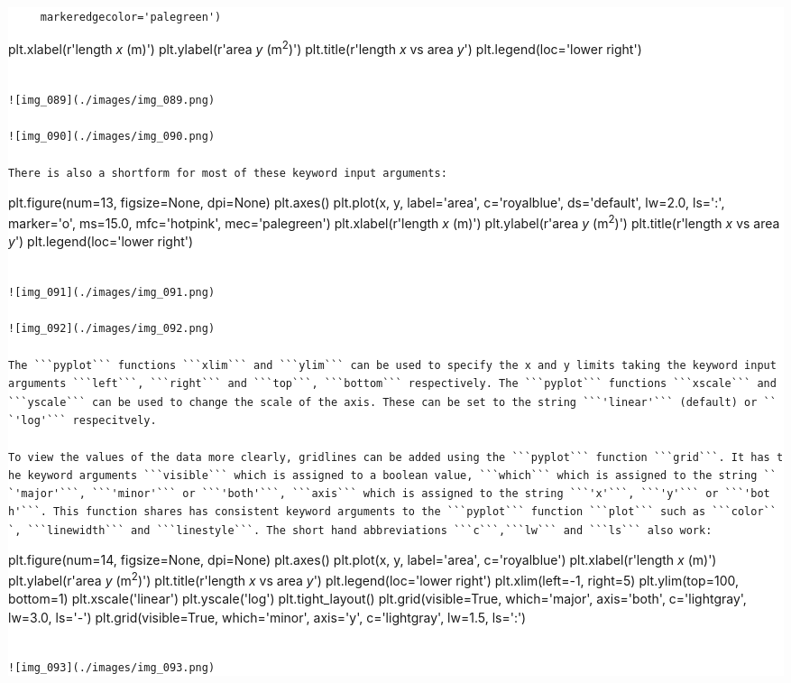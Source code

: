          markeredgecolor='palegreen')
plt.xlabel(r'length $x$ (m)')
plt.ylabel(r'area $y$ (m$^{2}$)')
plt.title(r'length $x$ vs area $y$')
plt.legend(loc='lower right')
```

![img_089](./images/img_089.png)

![img_090](./images/img_090.png)

There is also a shortform for most of these keyword input arguments:

```
plt.figure(num=13, figsize=None, dpi=None)
plt.axes()
plt.plot(x, y, label='area',
         c='royalblue',
         ds='default',
         lw=2.0, ls=':',
         marker='o', ms=15.0,
         mfc='hotpink', 
         mec='palegreen')
plt.xlabel(r'length $x$ (m)')
plt.ylabel(r'area $y$ (m$^{2}$)')
plt.title(r'length $x$ vs area $y$')
plt.legend(loc='lower right')
```

![img_091](./images/img_091.png)

![img_092](./images/img_092.png)

The ```pyplot``` functions ```xlim``` and ```ylim``` can be used to specify the x and y limits taking the keyword input arguments ```left```, ```right``` and ```top```, ```bottom``` respectively. The ```pyplot``` functions ```xscale``` and ```yscale``` can be used to change the scale of the axis. These can be set to the string ```'linear'``` (default) or ```'log'``` respecitvely.

To view the values of the data more clearly, gridlines can be added using the ```pyplot``` function ```grid```. It has the keyword arguments ```visible``` which is assigned to a boolean value, ```which``` which is assigned to the string ```'major'```, ```'minor'``` or ```'both'```, ```axis``` which is assigned to the string ```'x'```, ```'y'``` or ```'both'```. This function shares has consistent keyword arguments to the ```pyplot``` function ```plot``` such as ```color```, ```linewidth``` and ```linestyle```. The short hand abbreviations ```c```,```lw``` and ```ls``` also work:

```
plt.figure(num=14, figsize=None, dpi=None)
plt.axes()
plt.plot(x, y, label='area', c='royalblue')
plt.xlabel(r'length $x$ (m)')
plt.ylabel(r'area $y$ (m$^{2}$)')
plt.title(r'length $x$ vs area $y$')
plt.legend(loc='lower right')
plt.xlim(left=-1, right=5)
plt.ylim(top=100, bottom=1)
plt.xscale('linear')
plt.yscale('log')
plt.tight_layout()
plt.grid(visible=True, which='major', axis='both', 
         c='lightgray', lw=3.0, ls='-')
plt.grid(visible=True, which='minor', axis='y', 
         c='lightgray', lw=1.5, ls=':')
```

![img_093](./images/img_093.png)
```